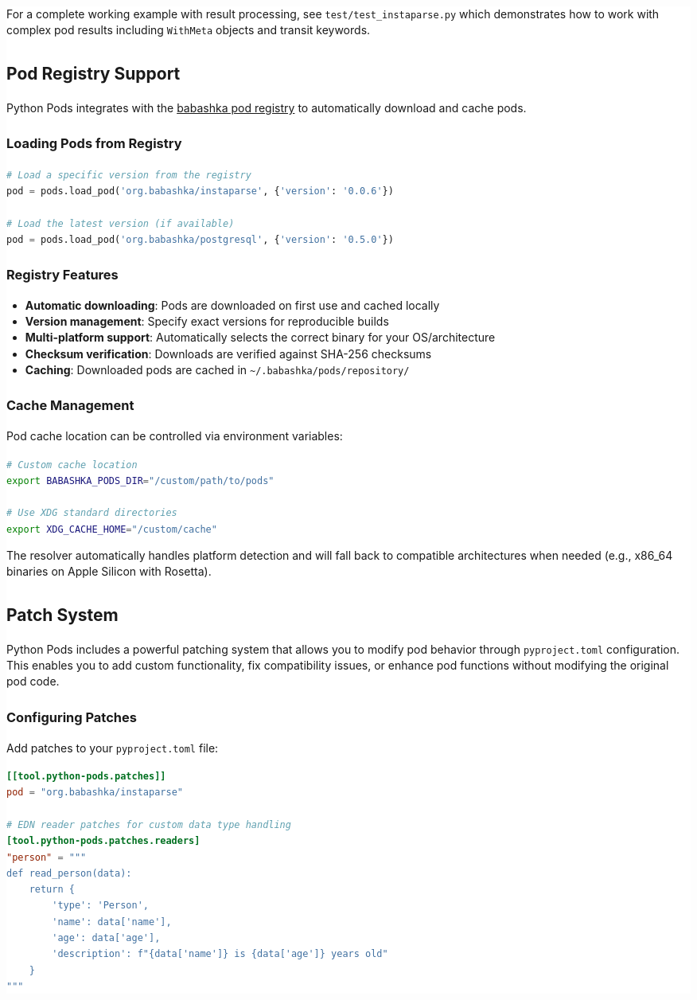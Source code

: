 For a complete working example with result processing, see `test/test_instaparse.py` which demonstrates how to work with complex pod results including `WithMeta` objects and transit keywords.

## Pod Registry Support

Python Pods integrates with the [babashka pod registry](https://github.com/babashka/pod-registry) to automatically download and cache pods.

### Loading Pods from Registry

```python
# Load a specific version from the registry
pod = pods.load_pod('org.babashka/instaparse', {'version': '0.0.6'})

# Load the latest version (if available)
pod = pods.load_pod('org.babashka/postgresql', {'version': '0.5.0'})
```

### Registry Features

- **Automatic downloading**: Pods are downloaded on first use and cached locally
- **Version management**: Specify exact versions for reproducible builds
- **Multi-platform support**: Automatically selects the correct binary for your OS/architecture
- **Checksum verification**: Downloads are verified against SHA-256 checksums
- **Caching**: Downloaded pods are cached in `~/.babashka/pods/repository/`

### Cache Management

Pod cache location can be controlled via environment variables:

```bash
# Custom cache location
export BABASHKA_PODS_DIR="/custom/path/to/pods"

# Use XDG standard directories
export XDG_CACHE_HOME="/custom/cache"
```

The resolver automatically handles platform detection and will fall back to compatible architectures when needed (e.g., x86_64 binaries on Apple Silicon with Rosetta).

## Patch System

Python Pods includes a powerful patching system that allows you to modify pod behavior through `pyproject.toml` configuration. This enables you to add custom functionality, fix compatibility issues, or enhance pod functions without modifying the original pod code.

### Configuring Patches

Add patches to your `pyproject.toml` file:

```toml
[[tool.python-pods.patches]]
pod = "org.babashka/instaparse"

# EDN reader patches for custom data type handling
[tool.python-pods.patches.readers]
"person" = """
def read_person(data):
    return {
        'type': 'Person',
        'name': data['name'],
        'age': data['age'],
        'description': f"{data['name']} is {data['age']} years old"
    }
"""
```